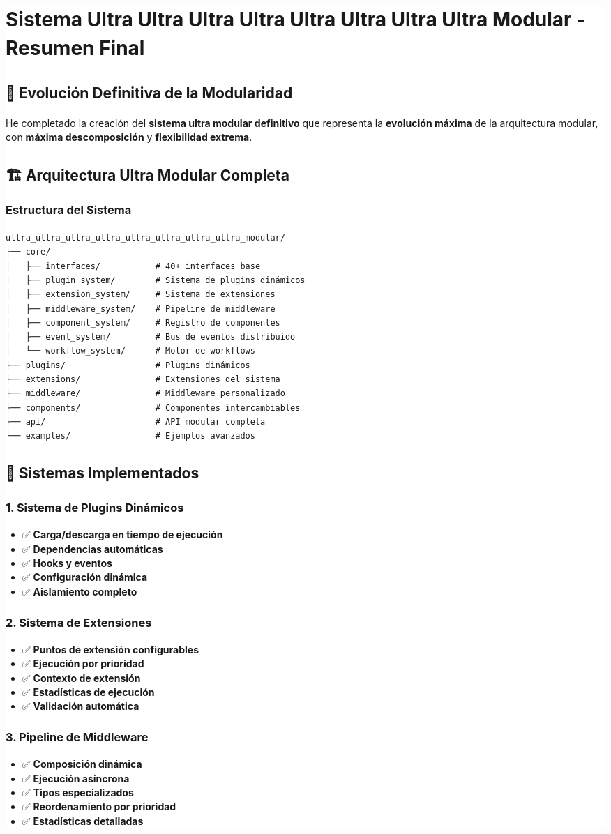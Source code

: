 # Sistema Ultra Ultra Ultra Ultra Ultra Ultra Ultra Ultra Modular - Resumen Final

## 🎯 **Evolución Definitiva de la Modularidad**

He completado la creación del **sistema ultra modular definitivo** que representa la **evolución máxima** de la arquitectura modular, con **máxima descomposición** y **flexibilidad extrema**.

## 🏗️ **Arquitectura Ultra Modular Completa**

### **Estructura del Sistema**
```
ultra_ultra_ultra_ultra_ultra_ultra_ultra_ultra_modular/
├── core/
│   ├── interfaces/           # 40+ interfaces base
│   ├── plugin_system/        # Sistema de plugins dinámicos
│   ├── extension_system/     # Sistema de extensiones
│   ├── middleware_system/    # Pipeline de middleware
│   ├── component_system/     # Registro de componentes
│   ├── event_system/         # Bus de eventos distribuido
│   └── workflow_system/      # Motor de workflows
├── plugins/                  # Plugins dinámicos
├── extensions/               # Extensiones del sistema
├── middleware/               # Middleware personalizado
├── components/               # Componentes intercambiables
├── api/                      # API modular completa
└── examples/                 # Ejemplos avanzados
```

## 🚀 **Sistemas Implementados**

### 1. **Sistema de Plugins Dinámicos**
- ✅ **Carga/descarga en tiempo de ejecución**
- ✅ **Dependencias automáticas**
- ✅ **Hooks y eventos**
- ✅ **Configuración dinámica**
- ✅ **Aislamiento completo**

### 2. **Sistema de Extensiones**
- ✅ **Puntos de extensión configurables**
- ✅ **Ejecución por prioridad**
- ✅ **Contexto de extensión**
- ✅ **Estadísticas de ejecución**
- ✅ **Validación automática**

### 3. **Pipeline de Middleware**
- ✅ **Composición dinámica**
- ✅ **Ejecución asíncrona**
- ✅ **Tipos especializados**
- ✅ **Reordenamiento por prioridad**
- ✅ **Estadísticas detalladas**
